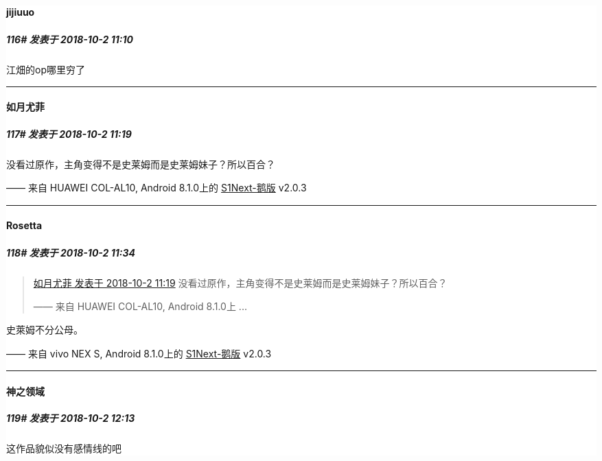 ####  jijiuuo  
##### 116#       发表于 2018-10-2 11:10




江畑的op哪里穷了







*****

####  如月尤菲  
##### 117#       发表于 2018-10-2 11:19




没看过原作，主角变得不是史莱姆而是史莱姆妹子？所以百合？

—— 来自 HUAWEI COL-AL10, Android 8.1.0上的 [S1Next-鹅版](https://github.com/ykrank/S1-Next/releases) v2.0.3







*****

####  Rosetta  
##### 118#       发表于 2018-10-2 11:34



<blockquote><a href="httphttps://bbs.saraba1st.com/2b/forum.php?mod=redirect&amp;goto=findpost&amp;pid=41142793&amp;ptid=1586260" target="_blank">如月尤菲 发表于 2018-10-2 11:19</a>
没看过原作，主角变得不是史莱姆而是史莱姆妹子？所以百合？

—— 来自 HUAWEI COL-AL10, Android 8.1.0上 ...</blockquote>
史萊姆不分公母。

—— 来自 vivo NEX S, Android 8.1.0上的 [S1Next-鹅版](https://github.com/ykrank/S1-Next/releases) v2.0.3







*****

####  神之领域  
##### 119#       发表于 2018-10-2 12:13




这作品貌似没有感情线的吧



